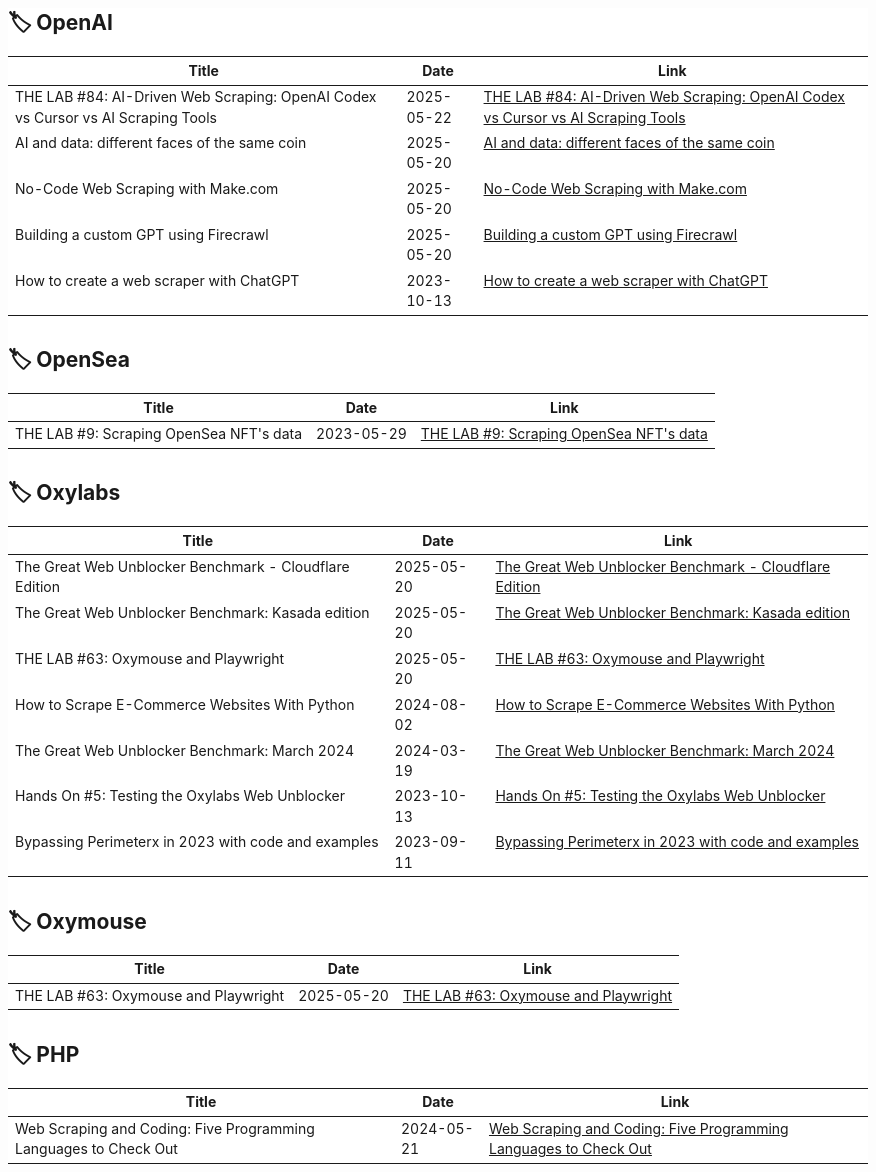 ## 🏷️ OpenAI

| Title | Date | Link |
|-------|------|------|
| THE LAB #84: AI-Driven Web Scraping: OpenAI Codex vs Cursor vs AI Scraping Tools | 2025-05-22 | [THE LAB #84: AI-Driven Web Scraping: OpenAI Codex vs Cursor vs AI Scraping Tools](articles/THE-LAB-#84-AI-Driven-Web-Scraping-OpenAI-Codex-vs-Cursor-vs-AI-Scraping-Tools.md) |
| AI and data: different faces of the same coin | 2025-05-20 | [AI and data: different faces of the same coin](articles/AI-and-data-different-faces-of-the-same-coin.md) |
| No-Code Web Scraping with Make.com | 2025-05-20 | [No-Code Web Scraping with Make.com](articles/No-Code-Web-Scraping-with-Make.com.md) |
| Building a custom GPT using Firecrawl | 2025-05-20 | [Building a custom GPT using Firecrawl](articles/Building-a-custom-GPT-using-Firecrawl.md) |
| How to create a web scraper with ChatGPT | 2023-10-13 | [How to create a web scraper with ChatGPT](articles/How-to-create-a-web-scraper-with-ChatGPT.md) |

## 🏷️ OpenSea

| Title | Date | Link |
|-------|------|------|
| THE LAB #9: Scraping OpenSea NFT's data | 2023-05-29 | [THE LAB #9: Scraping OpenSea NFT's data](articles/THE-LAB-#9-Scraping-OpenSea-NFT's-data.md) |

## 🏷️ Oxylabs

| Title | Date | Link |
|-------|------|------|
| The Great Web Unblocker Benchmark - Cloudflare Edition | 2025-05-20 | [The Great Web Unblocker Benchmark - Cloudflare Edition](articles/The-Great-Web-Unblocker-Benchmark---Cloudflare-Edition.md) |
| The Great Web Unblocker Benchmark: Kasada edition | 2025-05-20 | [The Great Web Unblocker Benchmark: Kasada edition](articles/The-Great-Web-Unblocker-Benchmark-Kasada-edition.md) |
| THE LAB #63: Oxymouse and Playwright | 2025-05-20 | [THE LAB #63: Oxymouse and Playwright](articles/THE-LAB-#63-Oxymouse-and-Playwright.md) |
| How to Scrape E-Commerce Websites With Python | 2024-08-02 | [How to Scrape E-Commerce Websites With Python](articles/How-to-Scrape-E-Commerce-Websites-With-Python.md) |
| The Great Web Unblocker Benchmark: March 2024 | 2024-03-19 | [The Great Web Unblocker Benchmark: March 2024](articles/The-Great-Web-Unblocker-Benchmark-March-2024.md) |
| Hands On #5: Testing the Oxylabs Web Unblocker | 2023-10-13 | [Hands On #5: Testing the Oxylabs Web Unblocker](articles/Hands-On-#5-Testing-the-Oxylabs-Web-Unblocker.md) |
| Bypassing Perimeterx in 2023 with code and examples | 2023-09-11 | [Bypassing Perimeterx in 2023 with code and examples](articles/Bypassing-Perimeterx-in-2023-with-code-and-examples.md) |

## 🏷️ Oxymouse

| Title | Date | Link |
|-------|------|------|
| THE LAB #63: Oxymouse and Playwright | 2025-05-20 | [THE LAB #63: Oxymouse and Playwright](articles/THE-LAB-#63-Oxymouse-and-Playwright.md) |

## 🏷️ PHP

| Title | Date | Link |
|-------|------|------|
| Web Scraping and Coding: Five Programming Languages to Check Out | 2024-05-21 | [Web Scraping and Coding: Five Programming Languages to Check Out](articles/Web-Scraping-and-Coding-Five-Programming-Languages-to-Check-Out.md) |
